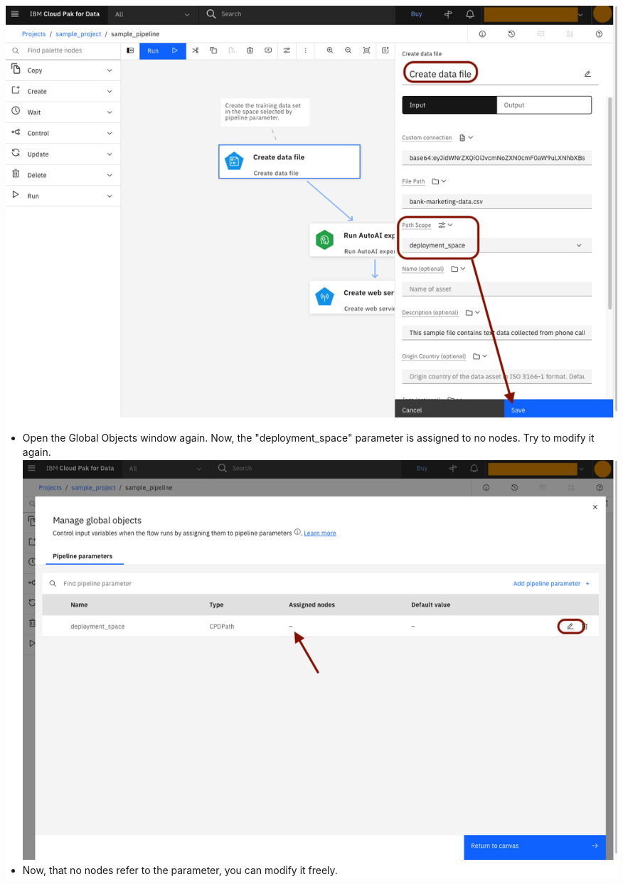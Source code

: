 ![save](screenshots/sample1-3-8-repeat.png)
* Open the Global Objects window again. Now, the "deployment_space"
  parameter is assigned to no nodes. Try to modify it again.
![no assigned](screenshots/sample1-3-9-no-assigned.png)
* Now, that no nodes refer to the parameter, you can modify it freely.